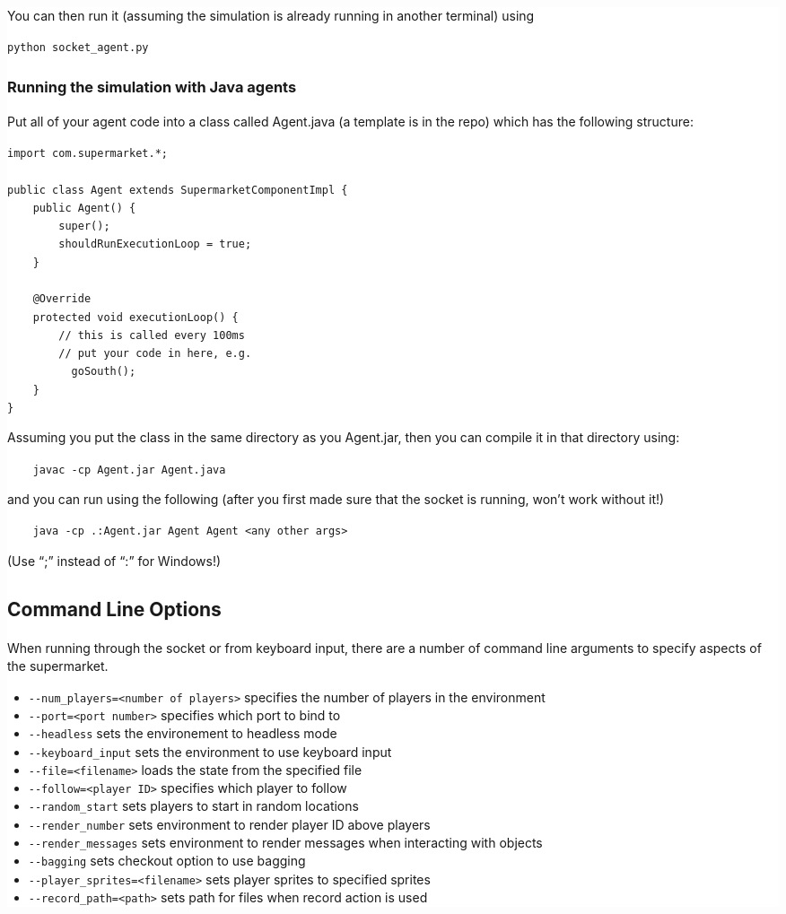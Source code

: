 You can then run it (assuming the simulation is already running in another terminal) using

```
python socket_agent.py
```

### Running the simulation with Java agents

Put all of your agent code into a class called Agent.java (a template is in the repo) which has the following structure:

```
import com.supermarket.*;

public class Agent extends SupermarketComponentImpl {
	public Agent() {
		super();
		shouldRunExecutionLoop = true;
	}

	@Override
	protected void executionLoop() {
		// this is called every 100ms
		// put your code in here, e.g.
	      goSouth();
	}
}
```

Assuming you put the class in the same directory as you Agent.jar, then you can compile it in that directory using:

```
	javac -cp Agent.jar Agent.java
```

and you can run using the following (after you first made sure that the socket is running, won’t work without it!)

```
	java -cp .:Agent.jar Agent Agent <any other args>
```

(Use “;” instead of “:” for Windows!)

## Command Line Options

When running through the socket or from keyboard input, there are a number of command line arguments to specify aspects of the supermarket.

- `--num_players=<number of players>` specifies the number of players in the environment
- `--port=<port number>` specifies which port to bind to
- `--headless` sets the environement to headless mode
- `--keyboard_input` sets the environment to use keyboard input
- `--file=<filename>` loads the state from the specified file
- `--follow=<player ID>` specifies which player to follow
- `--random_start` sets players to start in random locations
- `--render_number` sets environment to render player ID above players
- `--render_messages` sets environment to render messages when interacting with objects
- `--bagging` sets checkout option to use bagging
- `--player_sprites=<filename>` sets player sprites to specified sprites
- `--record_path=<path>` sets path for files when record action is used

